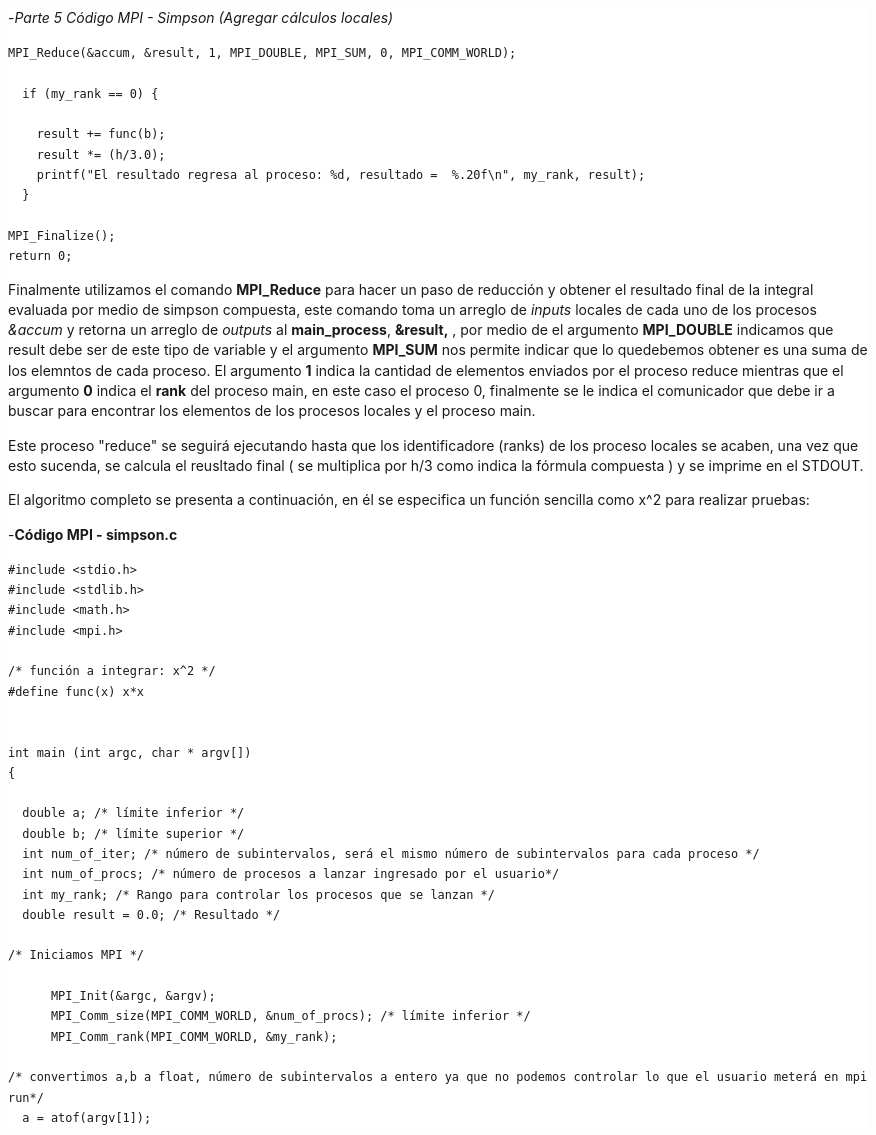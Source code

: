 
-*Parte 5 Código MPI - Simpson (Agregar cálculos locales)*

```
MPI_Reduce(&accum, &result, 1, MPI_DOUBLE, MPI_SUM, 0, MPI_COMM_WORLD);

  if (my_rank == 0) { 

    result += func(b);
    result *= (h/3.0);
    printf("El resultado regresa al proceso: %d, resultado =  %.20f\n", my_rank, result);
  }

MPI_Finalize();
return 0;

```

Finalmente utilizamos el comando **MPI_Reduce** para hacer un paso de reducción y obtener el resultado final de la integral evaluada por medio de simpson compuesta, este comando toma un arreglo de *inputs* locales de cada uno de los procesos *&accum* y retorna un arreglo de *outputs* al **main_process**, **&result,** , por medio de el argumento **MPI_DOUBLE** indicamos que result debe ser de este tipo de variable y el argumento **MPI_SUM** nos permite indicar que lo quedebemos obtener es una suma de los elemntos de cada proceso. El argumento **1** indica la cantidad de elementos enviados por el proceso reduce mientras que el argumento **0** indica el **rank** del proceso main, en este caso el proceso 0, finalmente se le indica el comunicador que debe ir a buscar para encontrar los elementos de los procesos locales y el proceso main. 

Este proceso "reduce" se seguirá ejecutando hasta que los identificadore (ranks) de los proceso locales se acaben, una vez que esto sucenda, se calcula el reusltado final ( se multiplica por h/3 como indica la fórmula compuesta ) y se imprime en el STDOUT. 

El algoritmo completo se presenta a continuación, en él se especifica un función sencilla como x^2 para realizar pruebas:

-**Código MPI - simpson.c**

```
#include <stdio.h>
#include <stdlib.h>
#include <math.h>
#include <mpi.h>

/* función a integrar: x^2 */
#define func(x) x*x


int main (int argc, char * argv[])
{

  double a; /* límite inferior */
  double b; /* límite superior */
  int num_of_iter; /* número de subintervalos, será el mismo número de subintervalos para cada proceso */
  int num_of_procs; /* número de procesos a lanzar ingresado por el usuario*/
  int my_rank; /* Rango para controlar los procesos que se lanzan */
  double result = 0.0; /* Resultado */

/* Iniciamos MPI */

	  MPI_Init(&argc, &argv);
	  MPI_Comm_size(MPI_COMM_WORLD, &num_of_procs); /* límite inferior */
	  MPI_Comm_rank(MPI_COMM_WORLD, &my_rank);

/* convertimos a,b a float, número de subintervalos a entero ya que no podemos controlar lo que el usuario meterá en mpirun*/
  a = atof(argv[1]);
```